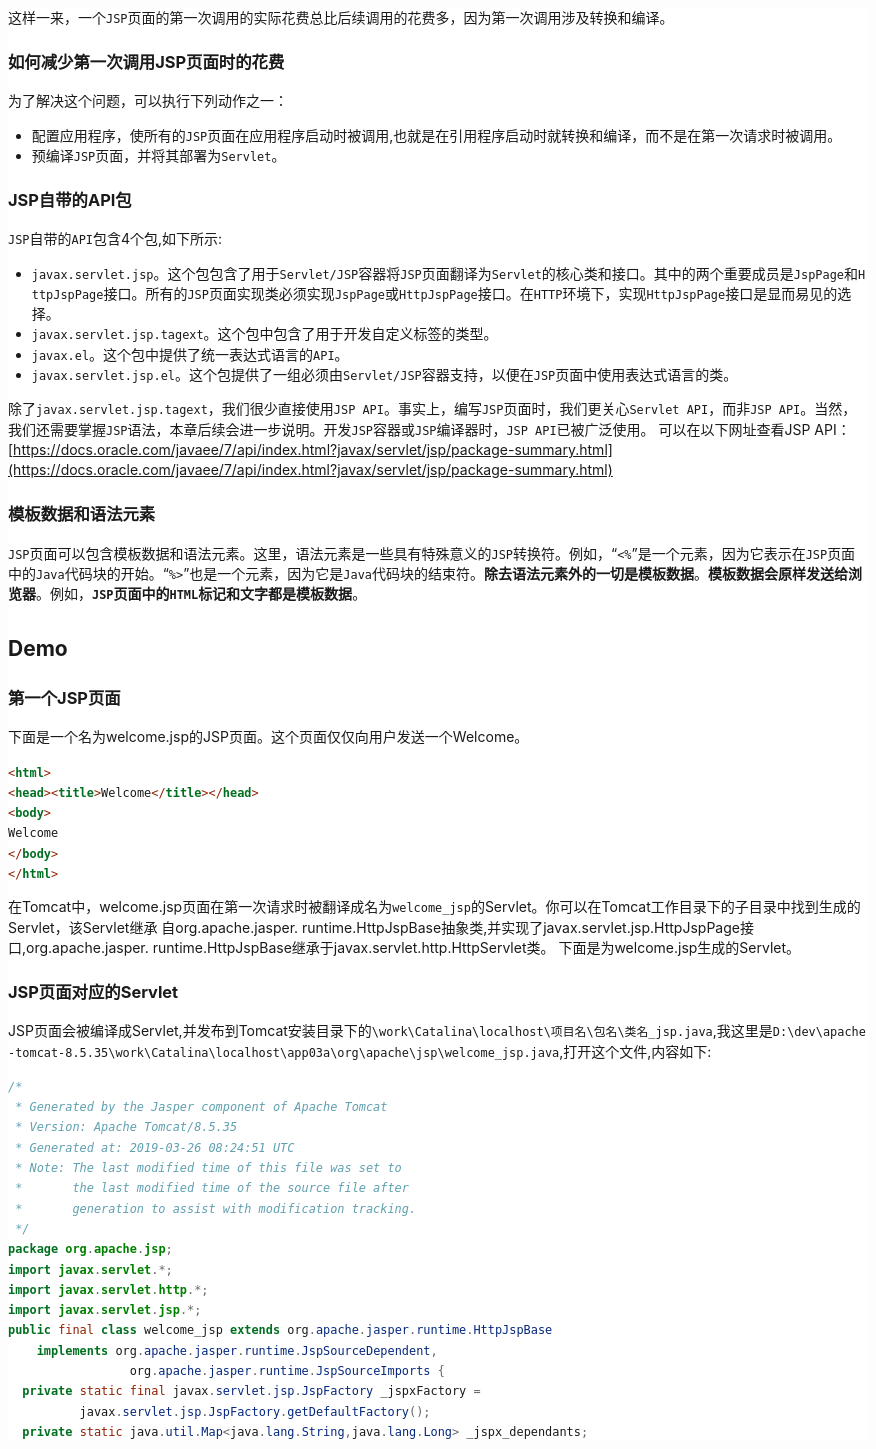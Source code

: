 这样一来，一个`JSP`页面的第一次调用的实际花费总比后续调用的花费多，因为第一次调用涉及转换和编译。
### 如何减少第一次调用JSP页面时的花费 ###
为了解决这个问题，可以执行下列动作之一：
- 配置应用程序，使所有的`JSP`页面在应用程序启动时被调用,也就是在引用程序启动时就转换和编译，而不是在第一次请求时被调用。
- 预编译`JSP`页面，并将其部署为`Servlet`。

### JSP自带的API包 ###
`JSP`自带的`API`包含4个包,如下所示:
- `javax.servlet.jsp`。这个包包含了用于`Servlet/JSP`容器将`JSP`页面翻译为`Servlet`的核心类和接口。其中的两个重要成员是`JspPage`和`HttpJspPage`接口。所有的`JSP`页面实现类必须实现`JspPage`或`HttpJspPage`接口。在`HTTP`环境下，实现`HttpJspPage`接口是显而易见的选择。
- `javax.servlet.jsp.tagext`。这个包中包含了用于开发自定义标签的类型。
- `javax.el`。这个包中提供了统一表达式语言的`API`。
- `javax.servlet.jsp.el`。这个包提供了一组必须由`Servlet/JSP`容器支持，以便在`JSP`页面中使用表达式语言的类。

除了`javax.servlet.jsp.tagext`，我们很少直接使用`JSP API`。事实上，编写`JSP`页面时，我们更关心`Servlet API`，而非`JSP API`。当然，我们还需要掌握`JSP`语法，本章后续会进一步说明。开发`JSP`容器或`JSP`编译器时，`JSP API`已被广泛使用。
可以在以下网址查看JSP API：
[https://docs.oracle.com/javaee/7/api/index.html?javax/servlet/jsp/package-summary.html](https://docs.oracle.com/javaee/7/api/index.html?javax/servlet/jsp/package-summary.html)
### 模板数据和语法元素 ###
`JSP`页面可以包含模板数据和语法元素。这里，语法元素是一些具有特殊意义的`JSP`转换符。例如，“`<%`”是一个元素，因为它表示在`JSP`页面中的`Java`代码块的开始。“`%>`”也是一个元素，因为它是`Java`代码块的结束符。**除去语法元素外的一切是模板数据**。**模板数据会原样发送给浏览器**。例如，**`JSP`页面中的`HTML`标记和文字都是模板数据**。

## Demo ##
### 第一个JSP页面 ###
下面是一个名为welcome.jsp的JSP页面。这个页面仅仅向用户发送一个Welcome。
```html
<html>
<head><title>Welcome</title></head>
<body>
Welcome
</body>
</html>
```
在Tomcat中，welcome.jsp页面在第一次请求时被翻译成名为`welcome_jsp`的Servlet。你可以在Tomcat工作目录下的子目录中找到生成的Servlet，该Servlet继承
自org.apache.jasper. runtime.HttpJspBase抽象类,并实现了javax.servlet.jsp.HttpJspPage接口,org.apache.jasper. runtime.HttpJspBase继承于javax.servlet.http.HttpServlet类。
下面是为welcome.jsp生成的Servlet。
### JSP页面对应的Servlet ###
JSP页面会被编译成Servlet,并发布到Tomcat安装目录下的`\work\Catalina\localhost\项目名\包名\类名_jsp.java`,我这里是`D:\dev\apache-tomcat-8.5.35\work\Catalina\localhost\app03a\org\apache\jsp\welcome_jsp.java`,打开这个文件,内容如下:
```java
/*
 * Generated by the Jasper component of Apache Tomcat
 * Version: Apache Tomcat/8.5.35
 * Generated at: 2019-03-26 08:24:51 UTC
 * Note: The last modified time of this file was set to
 *       the last modified time of the source file after
 *       generation to assist with modification tracking.
 */
package org.apache.jsp;
import javax.servlet.*;
import javax.servlet.http.*;
import javax.servlet.jsp.*;
public final class welcome_jsp extends org.apache.jasper.runtime.HttpJspBase
    implements org.apache.jasper.runtime.JspSourceDependent,
                 org.apache.jasper.runtime.JspSourceImports {
  private static final javax.servlet.jsp.JspFactory _jspxFactory =
          javax.servlet.jsp.JspFactory.getDefaultFactory();
  private static java.util.Map<java.lang.String,java.lang.Long> _jspx_dependants;
```